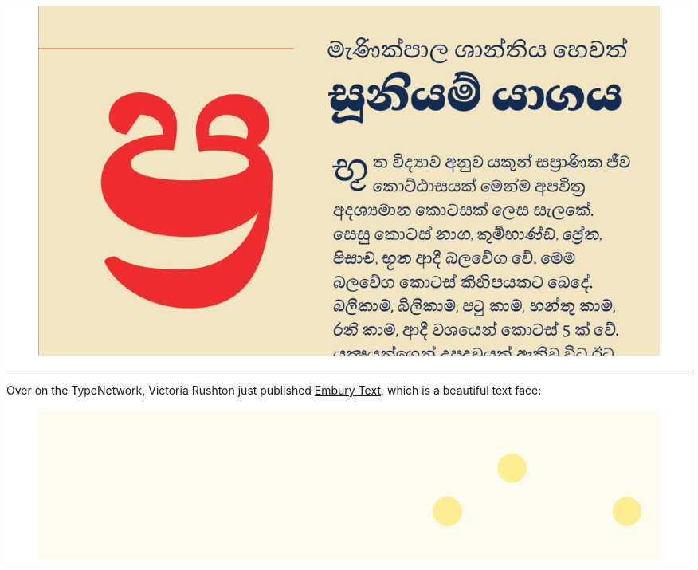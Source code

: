 <figure>
  <img src='/uploads/maname.jpg' />
</figure>

---

Over on the TypeNetwork, Victoria Rushton just published [Embury Text](https://store.typenetwork.com/foundry/victoriarushton/fonts/embury-text), which is a beautiful text face:

<figure>
<svg id="Layer_1" data-name="Layer 1" xmlns="http://www.w3.org/2000/svg" viewBox="0 0 1359.25 326.02">
  <defs>
    <style>.cls-1{fill:#fffbee;}.cls-2{fill:#fdee91;}</style>
  </defs>
  <title>Embury_Lede</title>
    <rect class="cls-1" width="1358.42" height="326.02"/>
      <g id="text">
      <circle class="cls-2" cx="894.72" cy="220.39" r="31.74"/>
      <circle class="cls-2" cx="1287.54" cy="220.39" r="31.74"/>
      <circle class="cls-2" cx="1036.26" cy="125.8" r="31.74"/>